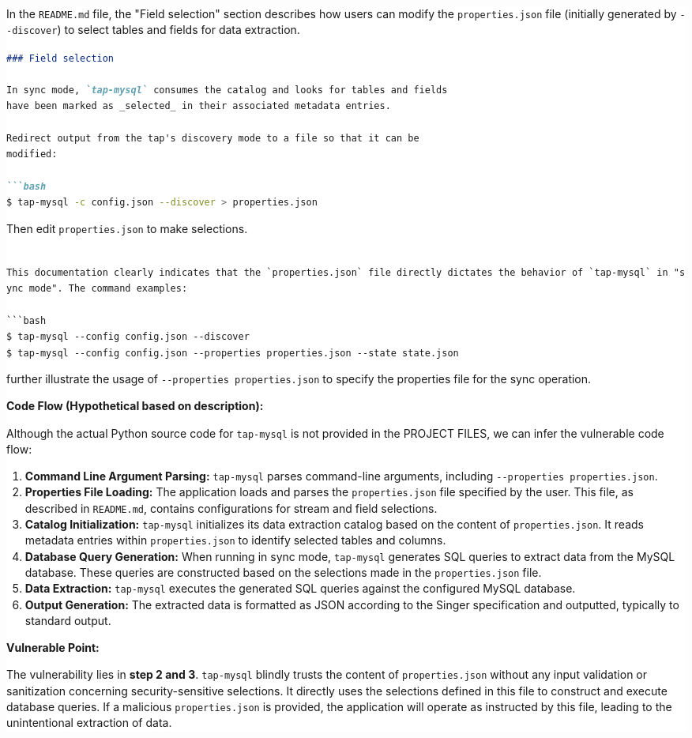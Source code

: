 
  In the `README.md` file, the "Field selection" section describes how users can modify the `properties.json` file (initially generated by `--discover`) to select tables and fields for data extraction.

  ```markdown
  ### Field selection

  In sync mode, `tap-mysql` consumes the catalog and looks for tables and fields
  have been marked as _selected_ in their associated metadata entries.

  Redirect output from the tap's discovery mode to a file so that it can be
  modified:

  ```bash
  $ tap-mysql -c config.json --discover > properties.json
  ```

  Then edit `properties.json` to make selections.
  ```

  This documentation clearly indicates that the `properties.json` file directly dictates the behavior of `tap-mysql` in "sync mode". The command examples:

  ```bash
  $ tap-mysql --config config.json --discover
  $ tap-mysql --config config.json --properties properties.json --state state.json
  ```

  further illustrate the usage of `--properties properties.json` to specify the properties file for the sync operation.

  **Code Flow (Hypothetical based on description):**

  Although the actual Python source code for `tap-mysql` is not provided in the PROJECT FILES, we can infer the vulnerable code flow:

  1. **Command Line Argument Parsing:** `tap-mysql` parses command-line arguments, including `--properties properties.json`.
  2. **Properties File Loading:** The application loads and parses the `properties.json` file specified by the user. This file, as described in `README.md`, contains configurations for stream and field selections.
  3. **Catalog Initialization:** `tap-mysql` initializes its data extraction catalog based on the content of `properties.json`. It reads metadata entries within `properties.json` to identify selected tables and columns.
  4. **Database Query Generation:** When running in sync mode, `tap-mysql` generates SQL queries to extract data from the MySQL database. These queries are constructed based on the selections made in the `properties.json` file.
  5. **Data Extraction:** `tap-mysql` executes the generated SQL queries against the configured MySQL database.
  6. **Output Generation:** The extracted data is formatted as JSON according to the Singer specification and outputted, typically to standard output.

  **Vulnerable Point:**

  The vulnerability lies in **step 2 and 3**. `tap-mysql` blindly trusts the content of `properties.json` without any input validation or sanitization concerning security-sensitive selections. It directly uses the selections defined in this file to construct and execute database queries.  If a malicious `properties.json` is provided, the application will operate as instructed by this file, leading to the unintentional extraction of data.

